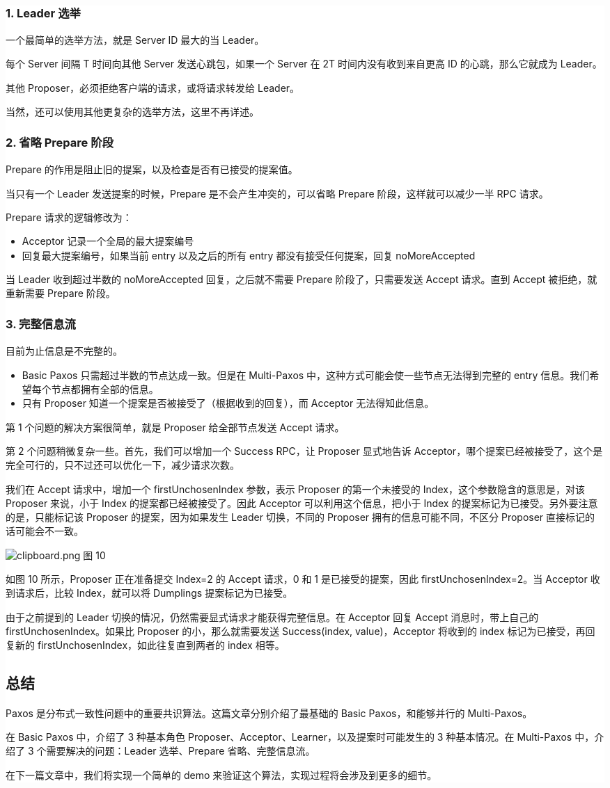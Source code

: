 ### 1. Leader 选举

一个最简单的选举方法，就是 Server ID 最大的当 Leader。

每个 Server 间隔 T 时间向其他 Server 发送心跳包，如果一个 Server 在 2T 时间内没有收到来自更高 ID 的心跳，那么它就成为 Leader。

其他 Proposer，必须拒绝客户端的请求，或将请求转发给 Leader。

当然，还可以使用其他更复杂的选举方法，这里不再详述。

### 2. 省略 Prepare 阶段

Prepare 的作用是阻止旧的提案，以及检查是否有已接受的提案值。

当只有一个 Leader 发送提案的时候，Prepare 是不会产生冲突的，可以省略 Prepare 阶段，这样就可以减少一半 RPC 请求。

Prepare 请求的逻辑修改为：

- Acceptor 记录一个全局的最大提案编号
- 回复最大提案编号，如果当前 entry 以及之后的所有 entry 都没有接受任何提案，回复 noMoreAccepted

当 Leader 收到超过半数的 noMoreAccepted 回复，之后就不需要 Prepare 阶段了，只需要发送 Accept 请求。直到 Accept 被拒绝，就重新需要 Prepare 阶段。

### 3. 完整信息流

目前为止信息是不完整的。

- Basic Paxos 只需超过半数的节点达成一致。但是在 Multi-Paxos 中，这种方式可能会使一些节点无法得到完整的 entry 信息。我们希望每个节点都拥有全部的信息。
- 只有 Proposer 知道一个提案是否被接受了（根据收到的回复），而 Acceptor 无法得知此信息。

第 1 个问题的解决方案很简单，就是 Proposer 给全部节点发送 Accept 请求。

第 2 个问题稍微复杂一些。首先，我们可以增加一个 Success RPC，让 Proposer 显式地告诉 Acceptor，哪个提案已经被接受了，这个是完全可行的，只不过还可以优化一下，减少请求次数。

我们在 Accept 请求中，增加一个 firstUnchosenIndex 参数，表示 Proposer 的第一个未接受的 Index，这个参数隐含的意思是，对该 Proposer 来说，小于 Index 的提案都已经被接受了。因此 Acceptor 可以利用这个信息，把小于 Index 的提案标记为已接受。另外要注意的是，只能标记该 Proposer 的提案，因为如果发生 Leader 切换，不同的 Proposer 拥有的信息可能不同，不区分 Proposer 直接标记的话可能会不一致。

![clipboard.png]("clipboard.png")
图 10

如图 10 所示，Proposer 正在准备提交 Index=2 的 Accept 请求，0 和 1 是已接受的提案，因此 firstUnchosenIndex=2。当 Acceptor 收到请求后，比较 Index，就可以将 Dumplings 提案标记为已接受。

由于之前提到的 Leader 切换的情况，仍然需要显式请求才能获得完整信息。在 Acceptor 回复 Accept 消息时，带上自己的 firstUnchosenIndex。如果比 Proposer 的小，那么就需要发送 Success(index, value)，Acceptor 将收到的 index 标记为已接受，再回复新的 firstUnchosenIndex，如此往复直到两者的 index 相等。

## 总结

Paxos 是分布式一致性问题中的重要共识算法。这篇文章分别介绍了最基础的 Basic Paxos，和能够并行的 Multi-Paxos。

在 Basic Paxos 中，介绍了 3 种基本角色 Proposer、Acceptor、Learner，以及提案时可能发生的 3 种基本情况。在 Multi-Paxos 中，介绍了 3 个需要解决的问题：Leader 选举、Prepare 省略、完整信息流。

在下一篇文章中，我们将实现一个简单的 demo 来验证这个算法，实现过程将会涉及到更多的细节。
